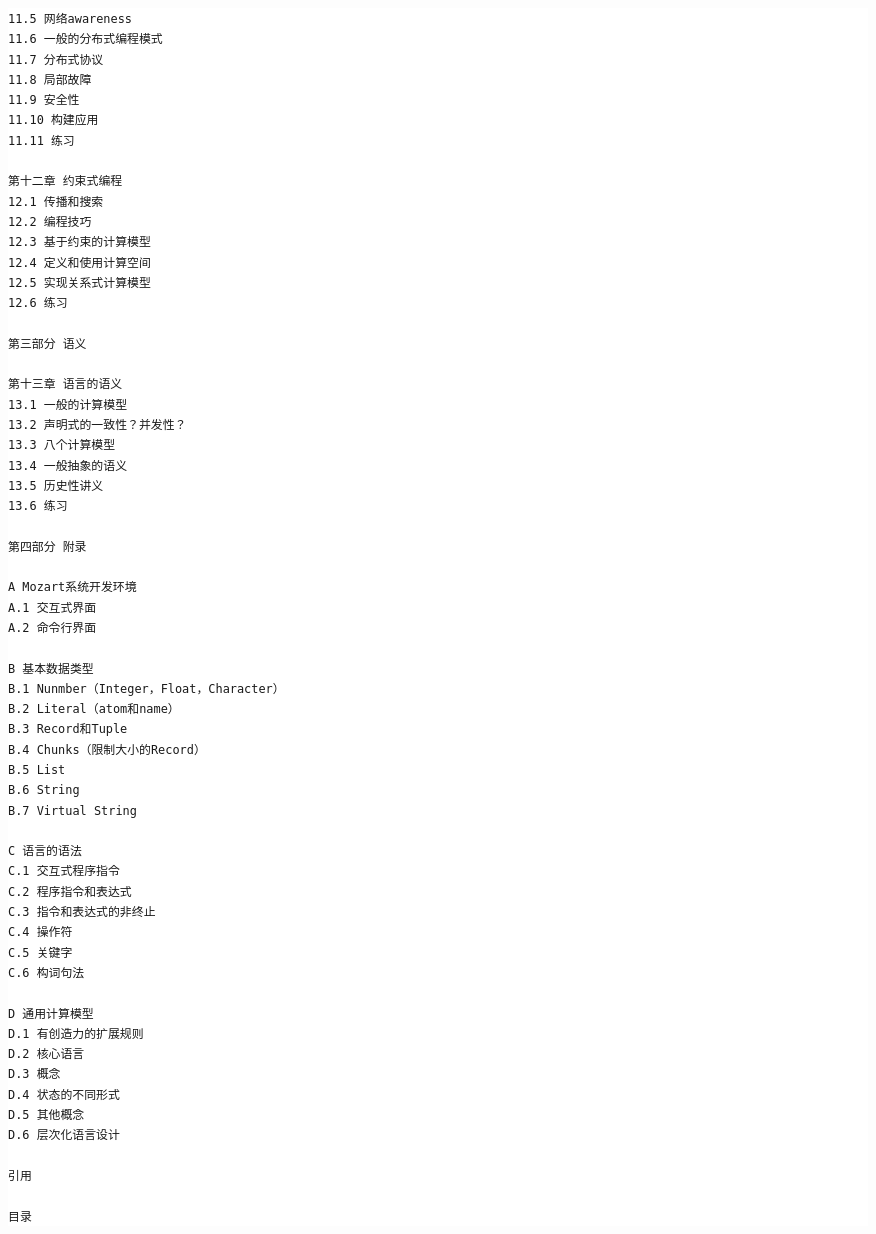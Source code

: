 ```
11.5 网络awareness
11.6 一般的分布式编程模式
11.7 分布式协议
11.8 局部故障
11.9 安全性
11.10 构建应用
11.11 练习

第十二章 约束式编程
12.1 传播和搜索
12.2 编程技巧
12.3 基于约束的计算模型
12.4 定义和使用计算空间
12.5 实现关系式计算模型
12.6 练习

第三部分 语义

第十三章 语言的语义
13.1 一般的计算模型
13.2 声明式的一致性？并发性？
13.3 八个计算模型
13.4 一般抽象的语义
13.5 历史性讲义
13.6 练习

第四部分 附录

A Mozart系统开发环境
A.1 交互式界面
A.2 命令行界面

B 基本数据类型
B.1 Nunmber（Integer，Float，Character）
B.2 Literal（atom和name）
B.3 Record和Tuple
B.4 Chunks（限制大小的Record）
B.5 List
B.6 String
B.7 Virtual String

C 语言的语法
C.1 交互式程序指令
C.2 程序指令和表达式
C.3 指令和表达式的非终止
C.4 操作符
C.5 关键字
C.6 构词句法

D 通用计算模型
D.1 有创造力的扩展规则
D.2 核心语言
D.3 概念
D.4 状态的不同形式
D.5 其他概念
D.6 层次化语言设计

引用

目录
```